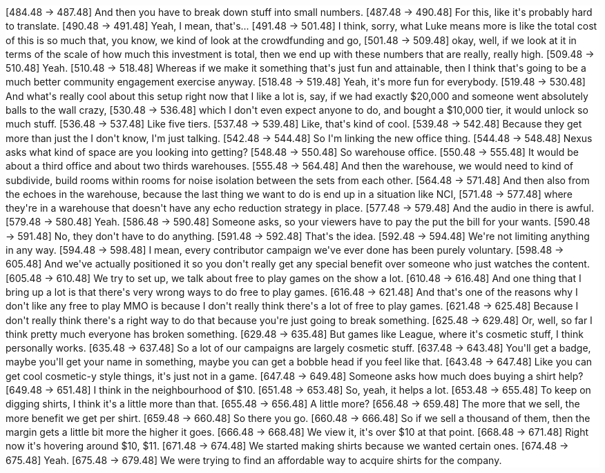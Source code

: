 [484.48 → 487.48] And then you have to break down stuff into small numbers.
[487.48 → 490.48] For this, like it's probably hard to translate.
[490.48 → 491.48] Yeah, I mean, that's...
[491.48 → 501.48] I think, sorry, what Luke means more is like the total cost of this is so much that, you know, we kind of look at the crowdfunding and go,
[501.48 → 509.48] okay, well, if we look at it in terms of the scale of how much this investment is total, then we end up with these numbers that are really, really high.
[509.48 → 510.48] Yeah.
[510.48 → 518.48] Whereas if we make it something that's just fun and attainable, then I think that's going to be a much better community engagement exercise anyway.
[518.48 → 519.48] Yeah, it's more fun for everybody.
[519.48 → 530.48] And what's really cool about this setup right now that I like a lot is, say, if we had exactly $20,000 and someone went absolutely balls to the wall crazy,
[530.48 → 536.48] which I don't even expect anyone to do, and bought a $10,000 tier, it would unlock so much stuff.
[536.48 → 537.48] Like five tiers.
[537.48 → 539.48] Like, that's kind of cool.
[539.48 → 542.48] Because they get more than just the I don't know, I'm just talking.
[542.48 → 544.48] So I'm linking the new office thing.
[544.48 → 548.48] Nexus asks what kind of space are you looking into getting?
[548.48 → 550.48] So warehouse office.
[550.48 → 555.48] It would be about a third office and about two thirds warehouses.
[555.48 → 564.48] And then the warehouse, we would need to kind of subdivide, build rooms within rooms for noise isolation between the sets from each other.
[564.48 → 571.48] And then also from the echoes in the warehouse, because the last thing we want to do is end up in a situation like NCI,
[571.48 → 577.48] where they're in a warehouse that doesn't have any echo reduction strategy in place.
[577.48 → 579.48] And the audio in there is awful.
[579.48 → 580.48] Yeah.
[586.48 → 590.48] Someone asks, so your viewers have to pay the put the bill for your wants.
[590.48 → 591.48] No, they don't have to do anything.
[591.48 → 592.48] That's the idea.
[592.48 → 594.48] We're not limiting anything in any way.
[594.48 → 598.48] I mean, every contributor campaign we've ever done has been purely voluntary.
[598.48 → 605.48] And we've actually positioned it so you don't really get any special benefit over someone who just watches the content.
[605.48 → 610.48] We try to set up, we talk about free to play games on the show a lot.
[610.48 → 616.48] And one thing that I bring up a lot is that there's very wrong ways to do free to play games.
[616.48 → 621.48] And that's one of the reasons why I don't like any free to play MMO is because I don't really think there's a lot of free to play games.
[621.48 → 625.48] Because I don't really think there's a right way to do that because you're just going to break something.
[625.48 → 629.48] Or, well, so far I think pretty much everyone has broken something.
[629.48 → 635.48] But games like League, where it's cosmetic stuff, I think personally works.
[635.48 → 637.48] So a lot of our campaigns are largely cosmetic stuff.
[637.48 → 643.48] You'll get a badge, maybe you'll get your name in something, maybe you can get a bobble head if you feel like that.
[643.48 → 647.48] Like you can get cool cosmetic-y style things, it's just not in a game.
[647.48 → 649.48] Someone asks how much does buying a shirt help?
[649.48 → 651.48] I think in the neighbourhood of $10.
[651.48 → 653.48] So, yeah, it helps a lot.
[653.48 → 655.48] To keep on digging shirts, I think it's a little more than that.
[655.48 → 656.48] A little more?
[656.48 → 659.48] The more that we sell, the more benefit we get per shirt.
[659.48 → 660.48] So there you go.
[660.48 → 666.48] So if we sell a thousand of them, then the margin gets a little bit more the higher it goes.
[666.48 → 668.48] We view it, it's over $10 at that point.
[668.48 → 671.48] Right now it's hovering around $10, $11.
[671.48 → 674.48] We started making shirts because we wanted certain ones.
[674.48 → 675.48] Yeah.
[675.48 → 679.48] We were trying to find an affordable way to acquire shirts for the company.